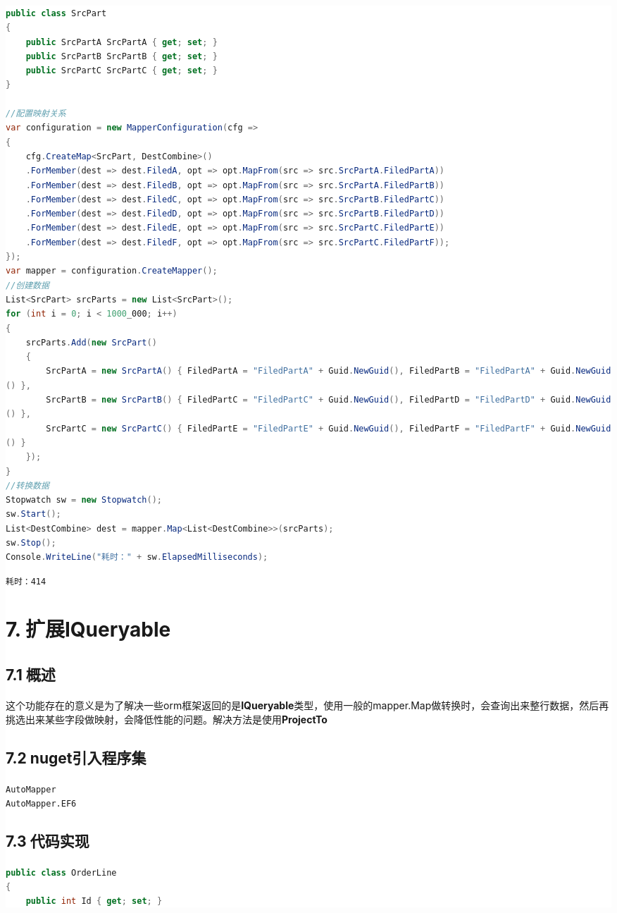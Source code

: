   ```csharp
  public class SrcPart
  {
      public SrcPartA SrcPartA { get; set; }
      public SrcPartB SrcPartB { get; set; }
      public SrcPartC SrcPartC { get; set; }
  }

  //配置映射关系
  var configuration = new MapperConfiguration(cfg =>
  {
      cfg.CreateMap<SrcPart, DestCombine>()
      .ForMember(dest => dest.FiledA, opt => opt.MapFrom(src => src.SrcPartA.FiledPartA))
      .ForMember(dest => dest.FiledB, opt => opt.MapFrom(src => src.SrcPartA.FiledPartB))
      .ForMember(dest => dest.FiledC, opt => opt.MapFrom(src => src.SrcPartB.FiledPartC))
      .ForMember(dest => dest.FiledD, opt => opt.MapFrom(src => src.SrcPartB.FiledPartD))
      .ForMember(dest => dest.FiledE, opt => opt.MapFrom(src => src.SrcPartC.FiledPartE))
      .ForMember(dest => dest.FiledF, opt => opt.MapFrom(src => src.SrcPartC.FiledPartF));
  });
  var mapper = configuration.CreateMapper();
  //创建数据
  List<SrcPart> srcParts = new List<SrcPart>();
  for (int i = 0; i < 1000_000; i++)
  {
      srcParts.Add(new SrcPart()
      {
          SrcPartA = new SrcPartA() { FiledPartA = "FiledPartA" + Guid.NewGuid(), FiledPartB = "FiledPartA" + Guid.NewGuid() },
          SrcPartB = new SrcPartB() { FiledPartC = "FiledPartC" + Guid.NewGuid(), FiledPartD = "FiledPartD" + Guid.NewGuid() },
          SrcPartC = new SrcPartC() { FiledPartE = "FiledPartE" + Guid.NewGuid(), FiledPartF = "FiledPartF" + Guid.NewGuid() }
      });
  }
  //转换数据
  Stopwatch sw = new Stopwatch();
  sw.Start();
  List<DestCombine> dest = mapper.Map<List<DestCombine>>(srcParts);
  sw.Stop();
  Console.WriteLine("耗时：" + sw.ElapsedMilliseconds);
  ```

  ```
  耗时：414
  ```

# 7. 扩展IQueryable
## 7.1 概述
这个功能存在的意义是为了解决一些orm框架返回的是**IQueryable**类型，使用一般的mapper.Map做转换时，会查询出来整行数据，然后再挑选出来某些字段做映射，会降低性能的问题。解决方法是使用**ProjectTo**

## 7.2 nuget引入程序集
```
AutoMapper
AutoMapper.EF6
```

## 7.3 代码实现
```csharp
public class OrderLine
{
    public int Id { get; set; }
```